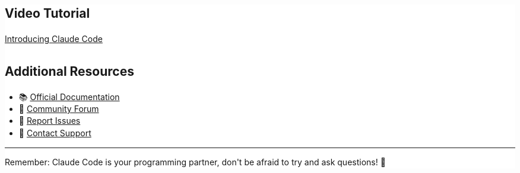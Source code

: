 ## Video Tutorial

[Introducing Claude Code](https://youtu.be/AJpK3YTTKZ4)

## Additional Resources

- 📚 [Official Documentation](https://docs.anthropic.com/claude-code)
- 💬 [Community Forum](https://community.anthropic.com)
- 🐛 [Report Issues](https://github.com/anthropics/claude-code/issues)
- 📧 [Contact Support](support@anthropic.com)

---

Remember: Claude Code is your programming partner, don't be afraid to try and ask questions! 🚀
